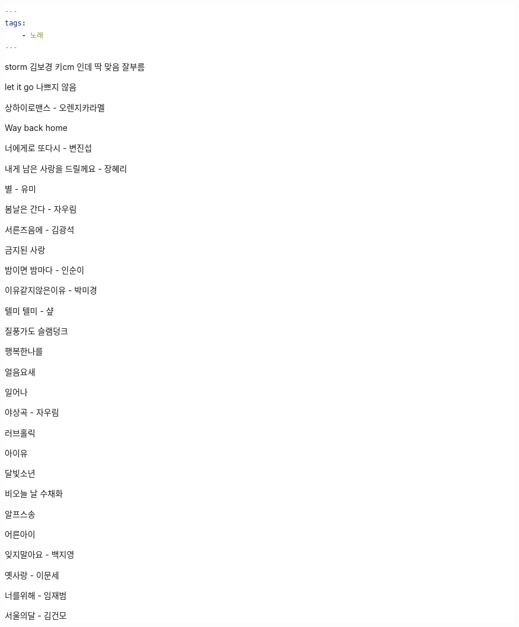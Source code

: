 ```yaml
---
tags:
	- 노래
---
```



storm 김보경 키cm 인데 딱 맞음 잘부름  

let it go 나쁘지 않음  

상하이로맨스 - 오렌지카라멜  


Way back home

너에게로 또다시 - 변진섭

내게 남은 사랑을 드릴께요 - 장혜리

별 - 유미

봄날은 간다 - 자우림

서른즈음에 - 김광석

금지된 사랑

밤이면 밤마다 - 인순이

이유같지않은이유 - 박미경

텔미 텔미 - 샾

질풍가도 슬램덩크

행복한나를

얼음요새

일어나

야상곡 - 자우림

러브홀릭

아이유

달빛소년

비오늘 날 수채화

알프스송

어른아이

잊지말아요 - 백지영

옛사랑 - 이문세

너를위해 - 임재범

서울의달 - 김건모
